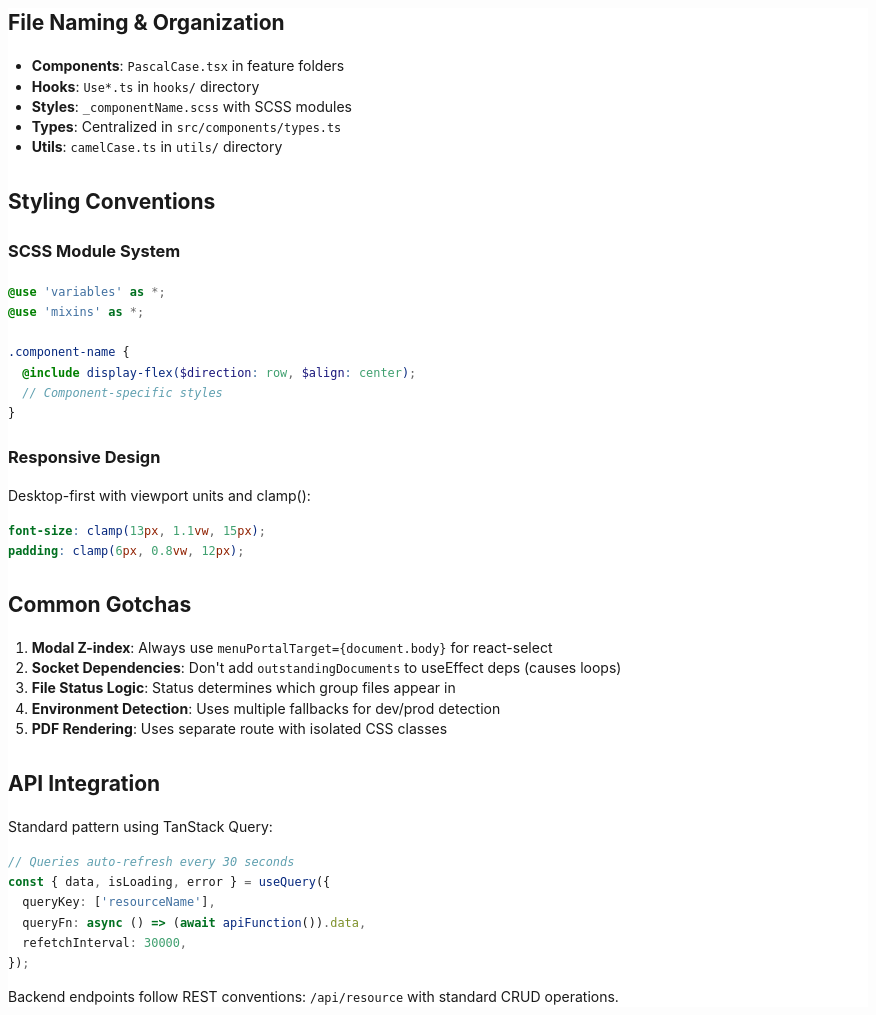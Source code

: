 ## File Naming & Organization

- **Components**: `PascalCase.tsx` in feature folders
- **Hooks**: `Use*.ts` in `hooks/` directory
- **Styles**: `_componentName.scss` with SCSS modules
- **Types**: Centralized in `src/components/types.ts`
- **Utils**: `camelCase.ts` in `utils/` directory

## Styling Conventions

### SCSS Module System

```scss
@use 'variables' as *;
@use 'mixins' as *;

.component-name {
  @include display-flex($direction: row, $align: center);
  // Component-specific styles
}
```

### Responsive Design

Desktop-first with viewport units and clamp():

```scss
font-size: clamp(13px, 1.1vw, 15px);
padding: clamp(6px, 0.8vw, 12px);
```

## Common Gotchas

1. **Modal Z-index**: Always use `menuPortalTarget={document.body}` for react-select
2. **Socket Dependencies**: Don't add `outstandingDocuments` to useEffect deps (causes loops)
3. **File Status Logic**: Status determines which group files appear in
4. **Environment Detection**: Uses multiple fallbacks for dev/prod detection
5. **PDF Rendering**: Uses separate route with isolated CSS classes

## API Integration

Standard pattern using TanStack Query:

```typescript
// Queries auto-refresh every 30 seconds
const { data, isLoading, error } = useQuery({
  queryKey: ['resourceName'],
  queryFn: async () => (await apiFunction()).data,
  refetchInterval: 30000,
});
```

Backend endpoints follow REST conventions: `/api/resource` with standard CRUD operations.
